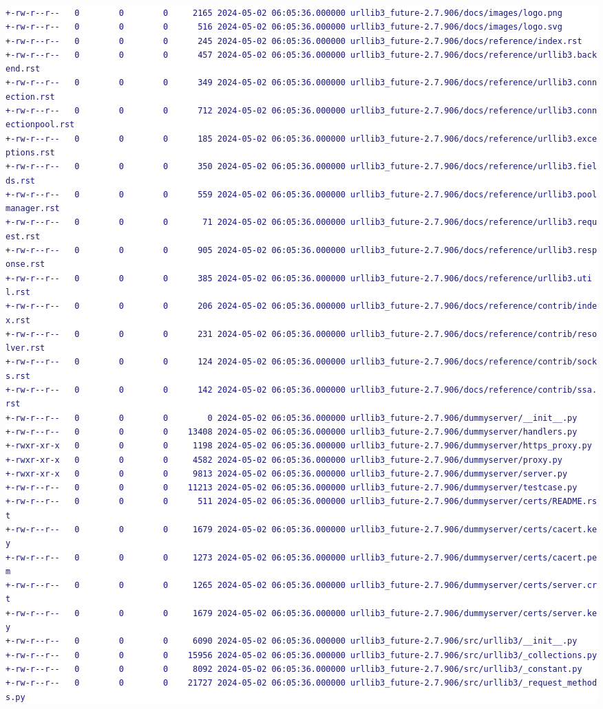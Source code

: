 ```diff
+-rw-r--r--   0        0        0     2165 2024-05-02 06:05:36.000000 urllib3_future-2.7.906/docs/images/logo.png
+-rw-r--r--   0        0        0      516 2024-05-02 06:05:36.000000 urllib3_future-2.7.906/docs/images/logo.svg
+-rw-r--r--   0        0        0      245 2024-05-02 06:05:36.000000 urllib3_future-2.7.906/docs/reference/index.rst
+-rw-r--r--   0        0        0      457 2024-05-02 06:05:36.000000 urllib3_future-2.7.906/docs/reference/urllib3.backend.rst
+-rw-r--r--   0        0        0      349 2024-05-02 06:05:36.000000 urllib3_future-2.7.906/docs/reference/urllib3.connection.rst
+-rw-r--r--   0        0        0      712 2024-05-02 06:05:36.000000 urllib3_future-2.7.906/docs/reference/urllib3.connectionpool.rst
+-rw-r--r--   0        0        0      185 2024-05-02 06:05:36.000000 urllib3_future-2.7.906/docs/reference/urllib3.exceptions.rst
+-rw-r--r--   0        0        0      350 2024-05-02 06:05:36.000000 urllib3_future-2.7.906/docs/reference/urllib3.fields.rst
+-rw-r--r--   0        0        0      559 2024-05-02 06:05:36.000000 urllib3_future-2.7.906/docs/reference/urllib3.poolmanager.rst
+-rw-r--r--   0        0        0       71 2024-05-02 06:05:36.000000 urllib3_future-2.7.906/docs/reference/urllib3.request.rst
+-rw-r--r--   0        0        0      905 2024-05-02 06:05:36.000000 urllib3_future-2.7.906/docs/reference/urllib3.response.rst
+-rw-r--r--   0        0        0      385 2024-05-02 06:05:36.000000 urllib3_future-2.7.906/docs/reference/urllib3.util.rst
+-rw-r--r--   0        0        0      206 2024-05-02 06:05:36.000000 urllib3_future-2.7.906/docs/reference/contrib/index.rst
+-rw-r--r--   0        0        0      231 2024-05-02 06:05:36.000000 urllib3_future-2.7.906/docs/reference/contrib/resolver.rst
+-rw-r--r--   0        0        0      124 2024-05-02 06:05:36.000000 urllib3_future-2.7.906/docs/reference/contrib/socks.rst
+-rw-r--r--   0        0        0      142 2024-05-02 06:05:36.000000 urllib3_future-2.7.906/docs/reference/contrib/ssa.rst
+-rw-r--r--   0        0        0        0 2024-05-02 06:05:36.000000 urllib3_future-2.7.906/dummyserver/__init__.py
+-rw-r--r--   0        0        0    13408 2024-05-02 06:05:36.000000 urllib3_future-2.7.906/dummyserver/handlers.py
+-rwxr-xr-x   0        0        0     1198 2024-05-02 06:05:36.000000 urllib3_future-2.7.906/dummyserver/https_proxy.py
+-rwxr-xr-x   0        0        0     4582 2024-05-02 06:05:36.000000 urllib3_future-2.7.906/dummyserver/proxy.py
+-rwxr-xr-x   0        0        0     9813 2024-05-02 06:05:36.000000 urllib3_future-2.7.906/dummyserver/server.py
+-rw-r--r--   0        0        0    11213 2024-05-02 06:05:36.000000 urllib3_future-2.7.906/dummyserver/testcase.py
+-rw-r--r--   0        0        0      511 2024-05-02 06:05:36.000000 urllib3_future-2.7.906/dummyserver/certs/README.rst
+-rw-r--r--   0        0        0     1679 2024-05-02 06:05:36.000000 urllib3_future-2.7.906/dummyserver/certs/cacert.key
+-rw-r--r--   0        0        0     1273 2024-05-02 06:05:36.000000 urllib3_future-2.7.906/dummyserver/certs/cacert.pem
+-rw-r--r--   0        0        0     1265 2024-05-02 06:05:36.000000 urllib3_future-2.7.906/dummyserver/certs/server.crt
+-rw-r--r--   0        0        0     1679 2024-05-02 06:05:36.000000 urllib3_future-2.7.906/dummyserver/certs/server.key
+-rw-r--r--   0        0        0     6090 2024-05-02 06:05:36.000000 urllib3_future-2.7.906/src/urllib3/__init__.py
+-rw-r--r--   0        0        0    15956 2024-05-02 06:05:36.000000 urllib3_future-2.7.906/src/urllib3/_collections.py
+-rw-r--r--   0        0        0     8092 2024-05-02 06:05:36.000000 urllib3_future-2.7.906/src/urllib3/_constant.py
+-rw-r--r--   0        0        0    21727 2024-05-02 06:05:36.000000 urllib3_future-2.7.906/src/urllib3/_request_methods.py
```